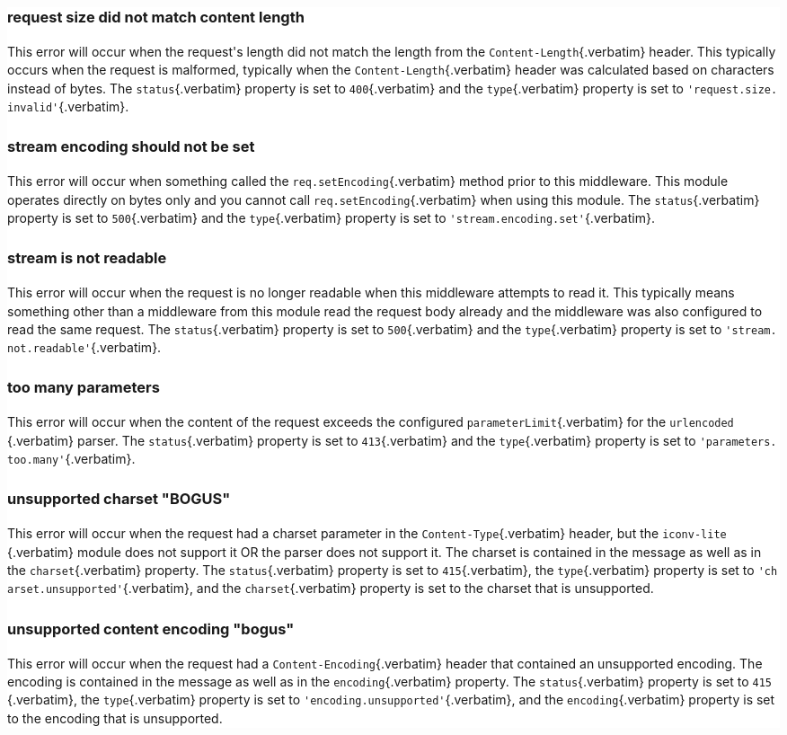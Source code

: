 ### request size did not match content length

This error will occur when the request\'s length did not match the
length from the `Content-Length`{.verbatim} header. This typically
occurs when the request is malformed, typically when the
`Content-Length`{.verbatim} header was calculated based on characters
instead of bytes. The `status`{.verbatim} property is set to
`400`{.verbatim} and the `type`{.verbatim} property is set to
`'request.size.invalid'`{.verbatim}.

### stream encoding should not be set

This error will occur when something called the
`req.setEncoding`{.verbatim} method prior to this middleware. This
module operates directly on bytes only and you cannot call
`req.setEncoding`{.verbatim} when using this module. The
`status`{.verbatim} property is set to `500`{.verbatim} and the
`type`{.verbatim} property is set to `'stream.encoding.set'`{.verbatim}.

### stream is not readable

This error will occur when the request is no longer readable when this
middleware attempts to read it. This typically means something other
than a middleware from this module read the request body already and the
middleware was also configured to read the same request. The
`status`{.verbatim} property is set to `500`{.verbatim} and the
`type`{.verbatim} property is set to `'stream.not.readable'`{.verbatim}.

### too many parameters

This error will occur when the content of the request exceeds the
configured `parameterLimit`{.verbatim} for the `urlencoded`{.verbatim}
parser. The `status`{.verbatim} property is set to `413`{.verbatim} and
the `type`{.verbatim} property is set to
`'parameters.too.many'`{.verbatim}.

### unsupported charset \"BOGUS\"

This error will occur when the request had a charset parameter in the
`Content-Type`{.verbatim} header, but the `iconv-lite`{.verbatim} module
does not support it OR the parser does not support it. The charset is
contained in the message as well as in the `charset`{.verbatim}
property. The `status`{.verbatim} property is set to `415`{.verbatim},
the `type`{.verbatim} property is set to
`'charset.unsupported'`{.verbatim}, and the `charset`{.verbatim}
property is set to the charset that is unsupported.

### unsupported content encoding \"bogus\"

This error will occur when the request had a
`Content-Encoding`{.verbatim} header that contained an unsupported
encoding. The encoding is contained in the message as well as in the
`encoding`{.verbatim} property. The `status`{.verbatim} property is set
to `415`{.verbatim}, the `type`{.verbatim} property is set to
`'encoding.unsupported'`{.verbatim}, and the `encoding`{.verbatim}
property is set to the encoding that is unsupported.
